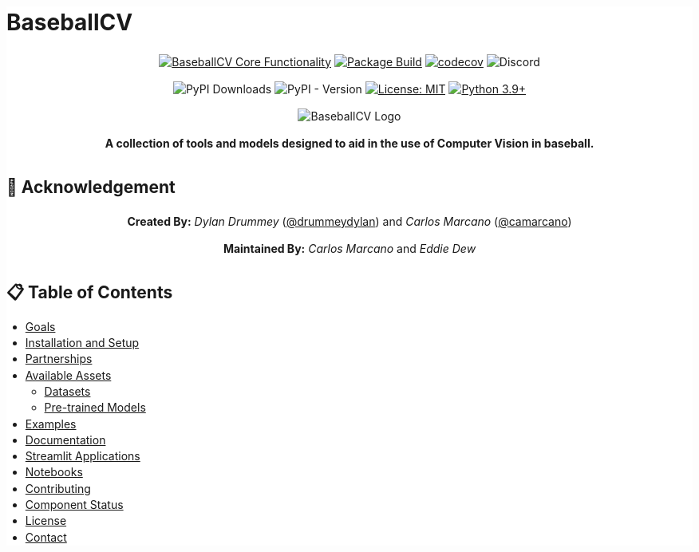 # BaseballCV

<div align="center">

[![BaseballCV Core Functionality](https://github.com/dylandru/BaseballCV/actions/workflows/pytest.yml/badge.svg)](https://github.com/dylandru/BaseballCV/actions/workflows/pytest.yml)
[![Package Build](https://github.com/dylandru/BaseballCV/actions/workflows/build.yml/badge.svg)](https://github.com/dylandru/BaseballCV/actions/workflows/build.yml)
[![codecov](https://codecov.io/github/dylandru/BaseballCV/graph/badge.svg?token=86UGAREPSB)](https://codecov.io/github/dylandru/BaseballCV)
![Discord](https://img.shields.io/discord/1295073049087053874?style=flat&logo=discord&label=Join%20Our%20Discord!&color=green&link=https%3A%2F%2Fdiscord.com%2Fchannels%2F1295073049087053874%2F)

![PyPI Downloads](https://img.shields.io/pypi/dm/baseballcv?logo=pypi&label=Package%20Downloads)
![PyPI - Version](https://img.shields.io/pypi/v/baseballcv?logo=pypi&label=Version&color=green&link=https%3A%2F%2Fpypi.org%2Fproject%2Fbaseballcv%2F)
[![License: MIT](https://img.shields.io/badge/License-MIT-yellow.svg)](https://opensource.org/licenses/MIT)
[![Python 3.9+](https://img.shields.io/badge/python-3.9+-blue.svg?logo=python)](https://www.python.org/downloads/)

![BaseballCV Logo](baseballcv/assets/baseballcvlogo.png)

**A collection of tools and models designed to aid in the use of Computer Vision in baseball.**


</div>


## 👥 Acknowledgement

<div align="center">

**Created By:** *Dylan Drummey* ([@drummeydylan](https://x.com/DrummeyDylan)) and *Carlos Marcano* ([@camarcano](https://x.com/camarcano))

**Maintained By:** *Carlos Marcano* and *Eddie Dew*

</div>


## 📋 Table of Contents
- [Goals](#-goals)
- [Installation and Setup](#-installation-and-setup)
- [Partnerships](#-partnerships)
- [Available Assets](#-available-assets)
  - [Datasets](#1-datasets)
  - [Pre-trained Models](#2-pre-trained-models)
- [Examples](#-examples)
- [Documentation](#-documentation)
- [Streamlit Applications](#-streamlit-applications)
- [Notebooks](#-notebooks)
- [Contributing](#-contributing)
- [Component Status](#-component-status)
- [License](#-license)
- [Contact](#-contact)
